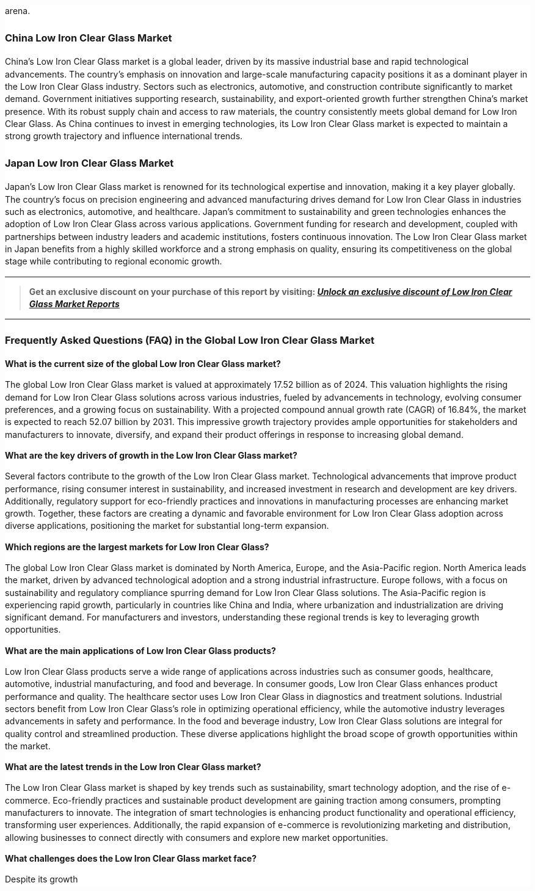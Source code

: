 arena.</p><h3>China Low Iron Clear Glass Market</h3><p>China&rsquo;s Low Iron Clear Glass market is a global leader, driven by its massive industrial base and rapid technological advancements. The country&rsquo;s emphasis on innovation and large-scale manufacturing capacity positions it as a dominant player in the Low Iron Clear Glass industry. Sectors such as electronics, automotive, and construction contribute significantly to market demand. Government initiatives supporting research, sustainability, and export-oriented growth further strengthen China&rsquo;s market presence. With its robust supply chain and access to raw materials, the country consistently meets global demand for Low Iron Clear Glass. As China continues to invest in emerging technologies, its Low Iron Clear Glass market is expected to maintain a strong growth trajectory and influence international trends.</p><h3>Japan Low Iron Clear Glass Market</h3><p>Japan&rsquo;s Low Iron Clear Glass market is renowned for its technological expertise and innovation, making it a key player globally. The country&rsquo;s focus on precision engineering and advanced manufacturing drives demand for Low Iron Clear Glass in industries such as electronics, automotive, and healthcare. Japan&rsquo;s commitment to sustainability and green technologies enhances the adoption of Low Iron Clear Glass across various applications. Government funding for research and development, coupled with partnerships between industry leaders and academic institutions, fosters continuous innovation. The Low Iron Clear Glass market in Japan benefits from a highly skilled workforce and a strong emphasis on quality, ensuring its competitiveness on the global stage while contributing to regional economic growth.</p><hr /><blockquote><p><strong>Get an exclusive discount on your purchase of this report by visiting: <em><a href="://marketresearchpulse.com/ask-for-discount/149617?utm_source=Github&amp;utm_medium=0116">Unlock an exclusive discount of Low Iron Clear Glass Market Reports</a></em>&nbsp;</strong></p></blockquote><hr /><h3>Frequently Asked Questions (FAQ) in the Global Low Iron Clear Glass Market</h3><p><strong>What is the current size of the global Low Iron Clear Glass market?</strong></p><p>The global Low Iron Clear Glass market is valued at approximately 17.52 billion as of 2024. This valuation highlights the rising demand for Low Iron Clear Glass solutions across various industries, fueled by advancements in technology, evolving consumer preferences, and a growing focus on sustainability. With a projected compound annual growth rate (CAGR) of 16.84%, the market is expected to reach 52.07 billion by 2031. This impressive growth trajectory provides ample opportunities for stakeholders and manufacturers to innovate, diversify, and expand their product offerings in response to increasing global demand.</p><p><strong>What are the key drivers of growth in the Low Iron Clear Glass market?</strong></p><p>Several factors contribute to the growth of the Low Iron Clear Glass market. Technological advancements that improve product performance, rising consumer interest in sustainability, and increased investment in research and development are key drivers. Additionally, regulatory support for eco-friendly practices and innovations in manufacturing processes are enhancing market growth. Together, these factors are creating a dynamic and favorable environment for Low Iron Clear Glass adoption across diverse applications, positioning the market for substantial long-term expansion.</p><p><strong>Which regions are the largest markets for Low Iron Clear Glass?</strong></p><p>The global Low Iron Clear Glass market is dominated by North America, Europe, and the Asia-Pacific region. North America leads the market, driven by advanced technological adoption and a strong industrial infrastructure. Europe follows, with a focus on sustainability and regulatory compliance spurring demand for Low Iron Clear Glass solutions. The Asia-Pacific region is experiencing rapid growth, particularly in countries like China and India, where urbanization and industrialization are driving significant demand. For manufacturers and investors, understanding these regional trends is key to leveraging growth opportunities.</p><p><strong>What are the main applications of Low Iron Clear Glass products?</strong></p><p>Low Iron Clear Glass products serve a wide range of applications across industries such as consumer goods, healthcare, automotive, industrial manufacturing, and food and beverage. In consumer goods, Low Iron Clear Glass enhances product performance and quality. The healthcare sector uses Low Iron Clear Glass in diagnostics and treatment solutions. Industrial sectors benefit from Low Iron Clear Glass&rsquo;s role in optimizing operational efficiency, while the automotive industry leverages advancements in safety and performance. In the food and beverage industry, Low Iron Clear Glass solutions are integral for quality control and streamlined production. These diverse applications highlight the broad scope of growth opportunities within the market.</p><p><strong>What are the latest trends in the Low Iron Clear Glass market?</strong></p><p>The Low Iron Clear Glass market is shaped by key trends such as sustainability, smart technology adoption, and the rise of e-commerce. Eco-friendly practices and sustainable product development are gaining traction among consumers, prompting manufacturers to innovate. The integration of smart technologies is enhancing product functionality and operational efficiency, transforming user experiences. Additionally, the rapid expansion of e-commerce is revolutionizing marketing and distribution, allowing businesses to connect directly with consumers and explore new market opportunities.</p><p><strong>What challenges does the Low Iron Clear Glass market face?</strong></p><p>Despite its growth